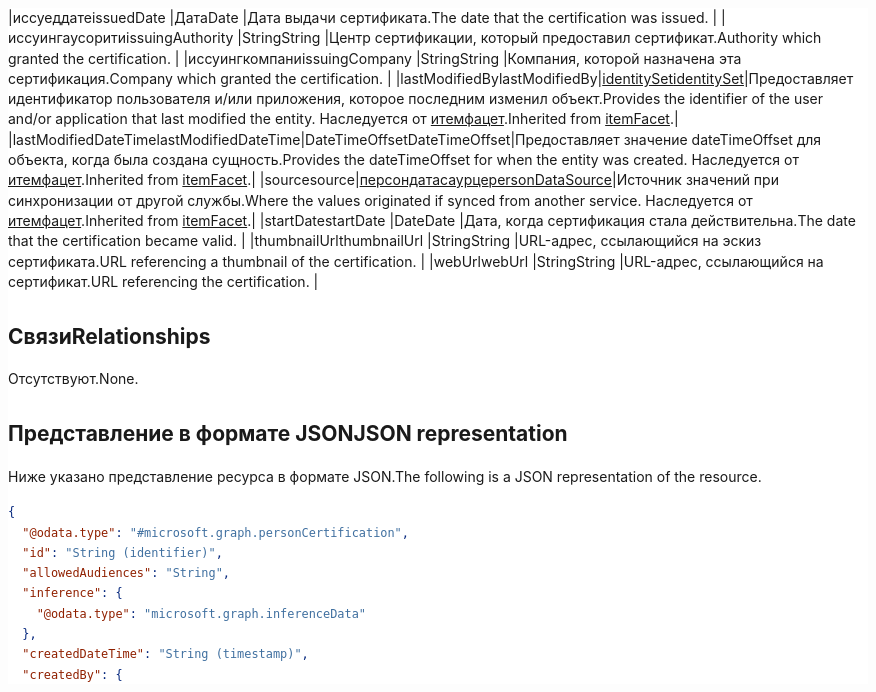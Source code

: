 |<span data-ttu-id="4f207-163">иссуеддате</span><span class="sxs-lookup"><span data-stu-id="4f207-163">issuedDate</span></span>       |<span data-ttu-id="4f207-164">Дата</span><span class="sxs-lookup"><span data-stu-id="4f207-164">Date</span></span>        |<span data-ttu-id="4f207-165">Дата выдачи сертификата.</span><span class="sxs-lookup"><span data-stu-id="4f207-165">The date that the certification was issued.</span></span>         |
|<span data-ttu-id="4f207-166">иссуингаусорити</span><span class="sxs-lookup"><span data-stu-id="4f207-166">issuingAuthority</span></span> |<span data-ttu-id="4f207-167">String</span><span class="sxs-lookup"><span data-stu-id="4f207-167">String</span></span>      |<span data-ttu-id="4f207-168">Центр сертификации, который предоставил сертификат.</span><span class="sxs-lookup"><span data-stu-id="4f207-168">Authority which granted the certification.</span></span>          |
|<span data-ttu-id="4f207-169">иссуингкомпани</span><span class="sxs-lookup"><span data-stu-id="4f207-169">issuingCompany</span></span>   |<span data-ttu-id="4f207-170">String</span><span class="sxs-lookup"><span data-stu-id="4f207-170">String</span></span>      |<span data-ttu-id="4f207-171">Компания, которой назначена эта сертификация.</span><span class="sxs-lookup"><span data-stu-id="4f207-171">Company which granted the certification.</span></span>          |
|<span data-ttu-id="4f207-172">lastModifiedBy</span><span class="sxs-lookup"><span data-stu-id="4f207-172">lastModifiedBy</span></span>|[<span data-ttu-id="4f207-173">identitySet</span><span class="sxs-lookup"><span data-stu-id="4f207-173">identitySet</span></span>](../resources/identityset.md)|<span data-ttu-id="4f207-174">Предоставляет идентификатор пользователя и/или приложения, которое последним изменил объект.</span><span class="sxs-lookup"><span data-stu-id="4f207-174">Provides the identifier of the user and/or application that last modified the entity.</span></span> <span data-ttu-id="4f207-175">Наследуется от [итемфацет](../resources/itemfacet.md).</span><span class="sxs-lookup"><span data-stu-id="4f207-175">Inherited from [itemFacet](../resources/itemfacet.md).</span></span>|
|<span data-ttu-id="4f207-176">lastModifiedDateTime</span><span class="sxs-lookup"><span data-stu-id="4f207-176">lastModifiedDateTime</span></span>|<span data-ttu-id="4f207-177">DateTimeOffset</span><span class="sxs-lookup"><span data-stu-id="4f207-177">DateTimeOffset</span></span>|<span data-ttu-id="4f207-178">Предоставляет значение dateTimeOffset для объекта, когда была создана сущность.</span><span class="sxs-lookup"><span data-stu-id="4f207-178">Provides the dateTimeOffset for when the entity was created.</span></span> <span data-ttu-id="4f207-179">Наследуется от [итемфацет](../resources/itemfacet.md).</span><span class="sxs-lookup"><span data-stu-id="4f207-179">Inherited from [itemFacet](../resources/itemfacet.md).</span></span>|
|<span data-ttu-id="4f207-180">source</span><span class="sxs-lookup"><span data-stu-id="4f207-180">source</span></span>|[<span data-ttu-id="4f207-181">персондатасаурце</span><span class="sxs-lookup"><span data-stu-id="4f207-181">personDataSource</span></span>](../resources/persondatasource.md)|<span data-ttu-id="4f207-182">Источник значений при синхронизации от другой службы.</span><span class="sxs-lookup"><span data-stu-id="4f207-182">Where the values originated if synced from another service.</span></span> <span data-ttu-id="4f207-183">Наследуется от [итемфацет](../resources/itemfacet.md).</span><span class="sxs-lookup"><span data-stu-id="4f207-183">Inherited from [itemFacet](../resources/itemfacet.md).</span></span>|
|<span data-ttu-id="4f207-184">startDate</span><span class="sxs-lookup"><span data-stu-id="4f207-184">startDate</span></span>        |<span data-ttu-id="4f207-185">Date</span><span class="sxs-lookup"><span data-stu-id="4f207-185">Date</span></span>        |<span data-ttu-id="4f207-186">Дата, когда сертификация стала действительна.</span><span class="sxs-lookup"><span data-stu-id="4f207-186">The date that the certification became valid.</span></span>       |
|<span data-ttu-id="4f207-187">thumbnailUrl</span><span class="sxs-lookup"><span data-stu-id="4f207-187">thumbnailUrl</span></span>     |<span data-ttu-id="4f207-188">String</span><span class="sxs-lookup"><span data-stu-id="4f207-188">String</span></span>      |<span data-ttu-id="4f207-189">URL-адрес, ссылающийся на эскиз сертификата.</span><span class="sxs-lookup"><span data-stu-id="4f207-189">URL referencing a thumbnail of the certification.</span></span>   |
|<span data-ttu-id="4f207-190">webUrl</span><span class="sxs-lookup"><span data-stu-id="4f207-190">webUrl</span></span>           |<span data-ttu-id="4f207-191">String</span><span class="sxs-lookup"><span data-stu-id="4f207-191">String</span></span>      |<span data-ttu-id="4f207-192">URL-адрес, ссылающийся на сертификат.</span><span class="sxs-lookup"><span data-stu-id="4f207-192">URL referencing the certification.</span></span>                  |

## <a name="relationships"></a><span data-ttu-id="4f207-193">Связи</span><span class="sxs-lookup"><span data-stu-id="4f207-193">Relationships</span></span>
<span data-ttu-id="4f207-194">Отсутствуют.</span><span class="sxs-lookup"><span data-stu-id="4f207-194">None.</span></span>

## <a name="json-representation"></a><span data-ttu-id="4f207-195">Представление в формате JSON</span><span class="sxs-lookup"><span data-stu-id="4f207-195">JSON representation</span></span>
<span data-ttu-id="4f207-196">Ниже указано представление ресурса в формате JSON.</span><span class="sxs-lookup"><span data-stu-id="4f207-196">The following is a JSON representation of the resource.</span></span>

``` json
{
  "@odata.type": "#microsoft.graph.personCertification",
  "id": "String (identifier)",
  "allowedAudiences": "String",
  "inference": {
    "@odata.type": "microsoft.graph.inferenceData"
  },
  "createdDateTime": "String (timestamp)",
  "createdBy": {
```